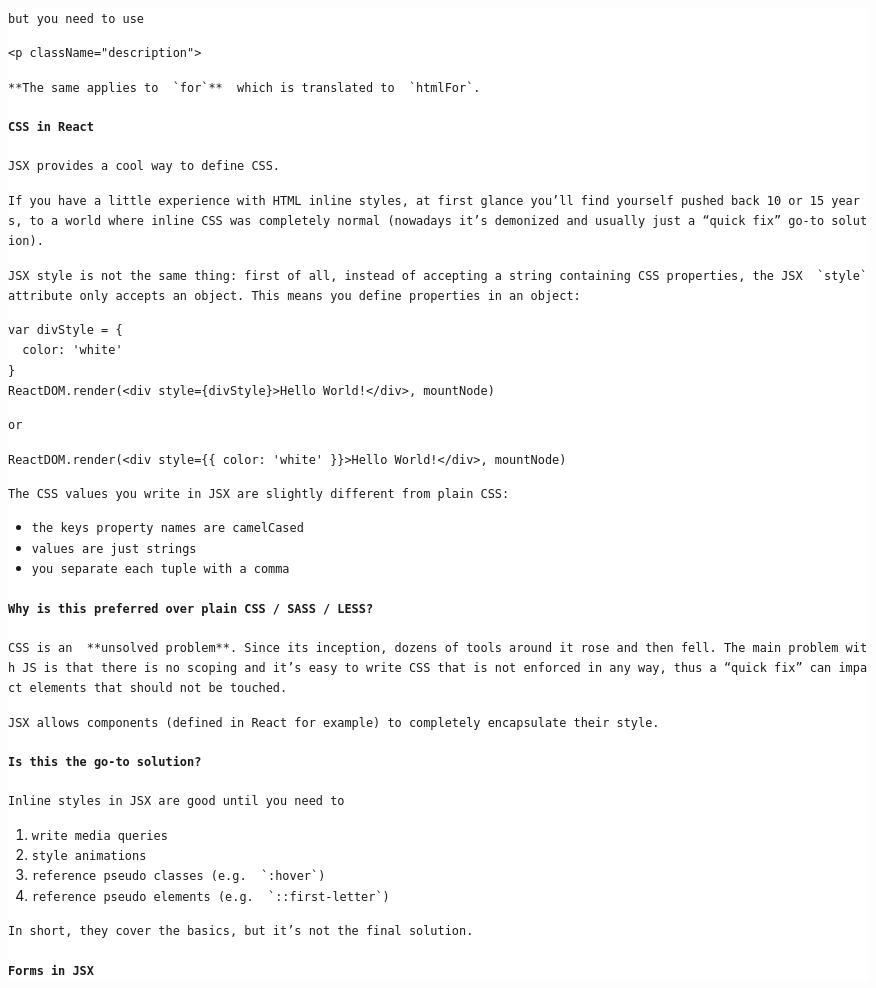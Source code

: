 `but you need to use`

```
<p className="description">
```

``**The same applies to  `for`**  which is translated to  `htmlFor`.``

#### `CSS in React`

`JSX provides a cool way to define CSS.`

`If you have a little experience with HTML inline styles, at first glance you’ll find yourself pushed back 10 or 15 years, to a world where inline CSS was completely normal (nowadays it’s demonized and usually just a “quick fix” go-to solution).`

``JSX style is not the same thing: first of all, instead of accepting a string containing CSS properties, the JSX  `style`  attribute only accepts an object. This means you define properties in an object:``

```
var divStyle = {
  color: 'white'
}
ReactDOM.render(<div style={divStyle}>Hello World!</div>, mountNode)
```

`or`

```
ReactDOM.render(<div style={{ color: 'white' }}>Hello World!</div>, mountNode)
```

`The CSS values you write in JSX are slightly different from plain CSS:`

-   `the keys property names are camelCased`
-   `values are just strings`
-   `you separate each tuple with a comma`

#### `Why is this preferred over plain CSS / SASS / LESS?`

`CSS is an  **unsolved problem**. Since its inception, dozens of tools around it rose and then fell. The main problem with JS is that there is no scoping and it’s easy to write CSS that is not enforced in any way, thus a “quick fix” can impact elements that should not be touched.`

`JSX allows components (defined in React for example) to completely encapsulate their style.`

#### `Is this the go-to solution?`

`Inline styles in JSX are good until you need to`

1.  `write media queries`
2.  `style animations`
3.  ``reference pseudo classes (e.g.  `:hover`)``
4.  ``reference pseudo elements (e.g.  `::first-letter`)``

`In short, they cover the basics, but it’s not the final solution.`

#### `Forms in JSX`
